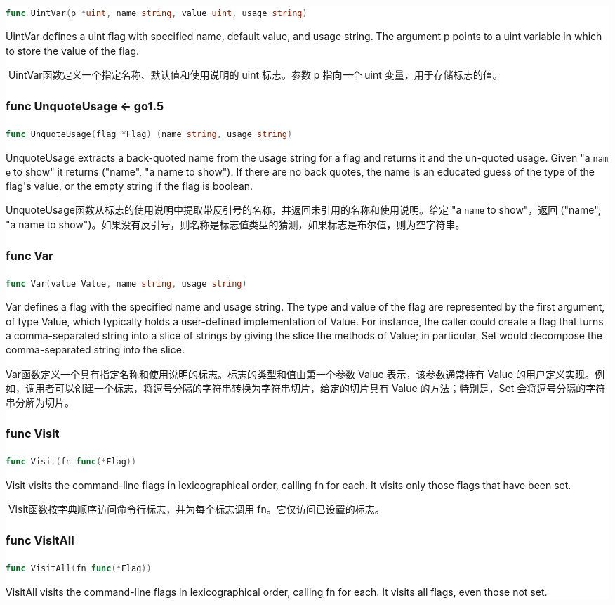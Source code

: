 ``` go 
func UintVar(p *uint, name string, value uint, usage string)
```

UintVar defines a uint flag with specified name, default value, and usage string. The argument p points to a uint variable in which to store the value of the flag.

​	UintVar函数定义一个指定名称、默认值和使用说明的 uint 标志。参数 p 指向一个 uint 变量，用于存储标志的值。

### func UnquoteUsage  <- go1.5

``` go 
func UnquoteUsage(flag *Flag) (name string, usage string)
```

UnquoteUsage extracts a back-quoted name from the usage string for a flag and returns it and the un-quoted usage. Given "a `name` to show" it returns ("name", "a name to show"). If there are no back quotes, the name is an educated guess of the type of the flag's value, or the empty string if the flag is boolean.

​	UnquoteUsage函数从标志的使用说明中提取带反引号的名称，并返回未引用的名称和使用说明。给定 "a `name` to show"，返回 ("name", "a name to show")。如果没有反引号，则名称是标志值类型的猜测，如果标志是布尔值，则为空字符串。

### func Var 

``` go 
func Var(value Value, name string, usage string)
```

Var defines a flag with the specified name and usage string. The type and value of the flag are represented by the first argument, of type Value, which typically holds a user-defined implementation of Value. For instance, the caller could create a flag that turns a comma-separated string into a slice of strings by giving the slice the methods of Value; in particular, Set would decompose the comma-separated string into the slice.

​	Var函数定义一个具有指定名称和使用说明的标志。标志的类型和值由第一个参数 Value 表示，该参数通常持有 Value 的用户定义实现。例如，调用者可以创建一个标志，将逗号分隔的字符串转换为字符串切片，给定的切片具有 Value 的方法；特别是，Set 会将逗号分隔的字符串分解为切片。

### func Visit 

``` go 
func Visit(fn func(*Flag))
```

Visit visits the command-line flags in lexicographical order, calling fn for each. It visits only those flags that have been set.

​	Visit函数按字典顺序访问命令行标志，并为每个标志调用 fn。它仅访问已设置的标志。

### func VisitAll 

``` go 
func VisitAll(fn func(*Flag))
```

VisitAll visits the command-line flags in lexicographical order, calling fn for each. It visits all flags, even those not set.
